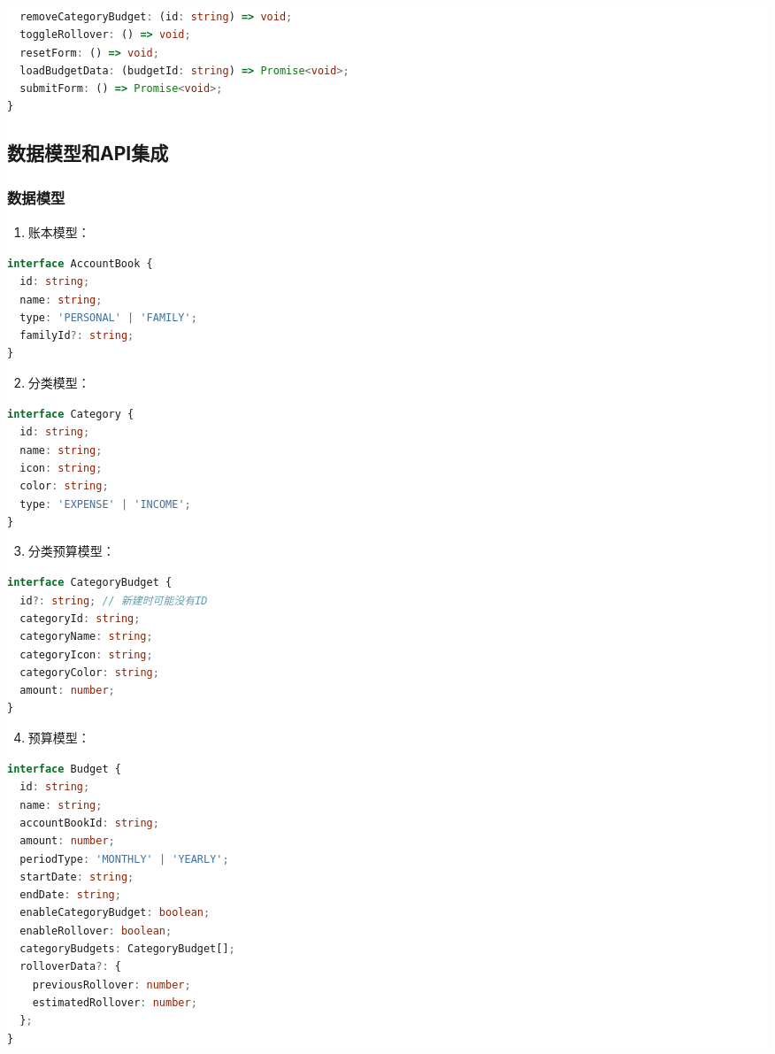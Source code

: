 ```typescript
  removeCategoryBudget: (id: string) => void;
  toggleRollover: () => void;
  resetForm: () => void;
  loadBudgetData: (budgetId: string) => Promise<void>;
  submitForm: () => Promise<void>;
}
```

## 数据模型和API集成

### 数据模型

1. 账本模型：
```typescript
interface AccountBook {
  id: string;
  name: string;
  type: 'PERSONAL' | 'FAMILY';
  familyId?: string;
}
```

2. 分类模型：
```typescript
interface Category {
  id: string;
  name: string;
  icon: string;
  color: string;
  type: 'EXPENSE' | 'INCOME';
}
```

3. 分类预算模型：
```typescript
interface CategoryBudget {
  id?: string; // 新建时可能没有ID
  categoryId: string;
  categoryName: string;
  categoryIcon: string;
  categoryColor: string;
  amount: number;
}
```

4. 预算模型：
```typescript
interface Budget {
  id: string;
  name: string;
  accountBookId: string;
  amount: number;
  periodType: 'MONTHLY' | 'YEARLY';
  startDate: string;
  endDate: string;
  enableCategoryBudget: boolean;
  enableRollover: boolean;
  categoryBudgets: CategoryBudget[];
  rolloverData?: {
    previousRollover: number;
    estimatedRollover: number;
  };
}
```
